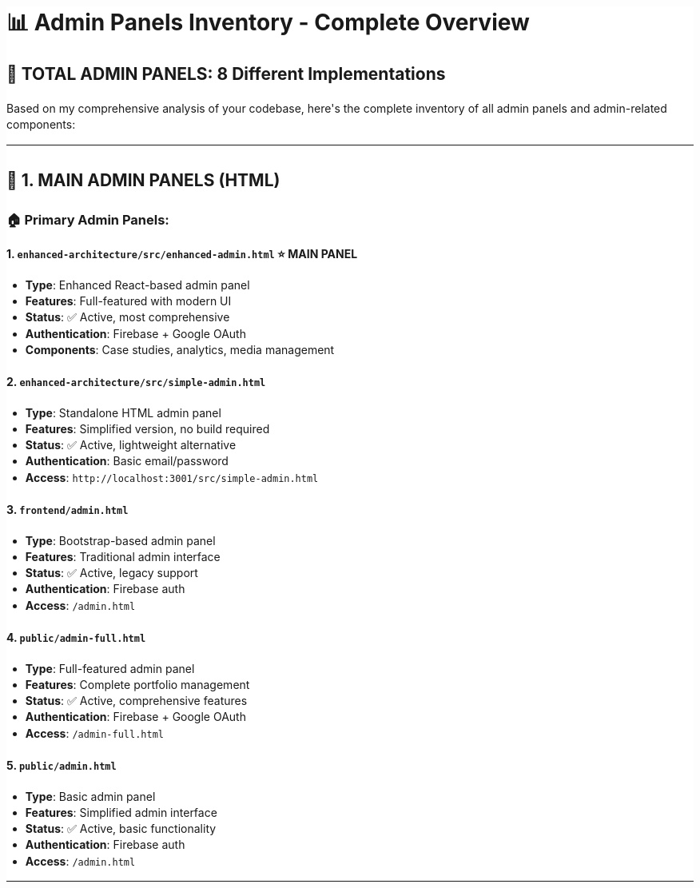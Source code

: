 # 📊 Admin Panels Inventory - Complete Overview

## 🎯 **TOTAL ADMIN PANELS: 8 Different Implementations**

Based on my comprehensive analysis of your codebase, here's the complete inventory of all admin panels and admin-related components:

---

## 📁 **1. MAIN ADMIN PANELS (HTML)**

### **🏠 Primary Admin Panels:**

#### **1. `enhanced-architecture/src/enhanced-admin.html`** ⭐ **MAIN PANEL**
- **Type**: Enhanced React-based admin panel
- **Features**: Full-featured with modern UI
- **Status**: ✅ Active, most comprehensive
- **Authentication**: Firebase + Google OAuth
- **Components**: Case studies, analytics, media management

#### **2. `enhanced-architecture/src/simple-admin.html`**
- **Type**: Standalone HTML admin panel
- **Features**: Simplified version, no build required
- **Status**: ✅ Active, lightweight alternative
- **Authentication**: Basic email/password
- **Access**: `http://localhost:3001/src/simple-admin.html`

#### **3. `frontend/admin.html`**
- **Type**: Bootstrap-based admin panel
- **Features**: Traditional admin interface
- **Status**: ✅ Active, legacy support
- **Authentication**: Firebase auth
- **Access**: `/admin.html`

#### **4. `public/admin-full.html`**
- **Type**: Full-featured admin panel
- **Features**: Complete portfolio management
- **Status**: ✅ Active, comprehensive features
- **Authentication**: Firebase + Google OAuth
- **Access**: `/admin-full.html`

#### **5. `public/admin.html`**
- **Type**: Basic admin panel
- **Features**: Simplified admin interface
- **Status**: ✅ Active, basic functionality
- **Authentication**: Firebase auth
- **Access**: `/admin.html`

---